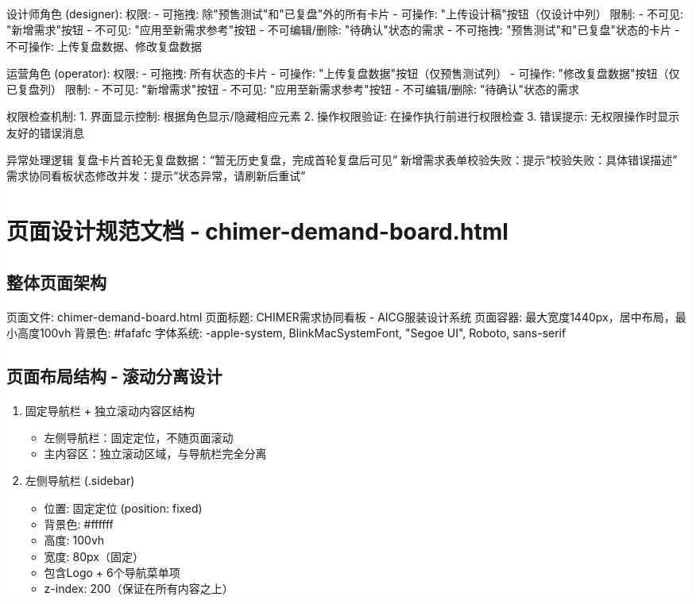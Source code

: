   设计师角色 (designer):
    权限:
      - 可拖拽: 除"预售测试"和"已复盘"外的所有卡片
      - 可操作: "上传设计稿"按钮（仅设计中列）
    限制:
      - 不可见: "新增需求"按钮
      - 不可见: "应用至新需求参考"按钮
      - 不可编辑/删除: "待确认"状态的需求
      - 不可拖拽: "预售测试"和"已复盘"状态的卡片
      - 不可操作: 上传复盘数据、修改复盘数据

  运营角色 (operator):
    权限:
      - 可拖拽: 所有状态的卡片
      - 可操作: "上传复盘数据"按钮（仅预售测试列）
      - 可操作: "修改复盘数据"按钮（仅已复盘列）
    限制:
      - 不可见: "新增需求"按钮
      - 不可见: "应用至新需求参考"按钮
      - 不可编辑/删除: "待确认"状态的需求

  权限检查机制:
    1. 界面显示控制: 根据角色显示/隐藏相应元素
    2. 操作权限验证: 在操作执行前进行权限检查
    3. 错误提示: 无权限操作时显示友好的错误消息


异常处理逻辑
  复盘卡片首轮无复盘数据：“暂无历史复盘，完成首轮复盘后可见”
  新增需求表单校验失败：提示“校验失败：具体错误描述”
  需求协同看板状态修改并发：提示“状态异常，请刷新后重试”









页面设计规范文档 - chimer-demand-board.html
===============================================

整体页面架构
-----------
页面文件: chimer-demand-board.html
页面标题: CHIMER需求协同看板 - AICG服装设计系统
页面容器: 最大宽度1440px，居中布局，最小高度100vh
背景色: #fafafc
字体系统: -apple-system, BlinkMacSystemFont, "Segoe UI", Roboto, sans-serif

页面布局结构 - 滚动分离设计
---------------------------
1. 固定导航栏 + 独立滚动内容区结构
   - 左侧导航栏：固定定位，不随页面滚动
   - 主内容区：独立滚动区域，与导航栏完全分离

2. 左侧导航栏 (.sidebar)
   - 位置: 固定定位 (position: fixed)
   - 背景色: #ffffff
   - 高度: 100vh
   - 宽度: 80px（固定）
   - 包含Logo + 6个导航菜单项
   - z-index: 200（保证在所有内容之上）

